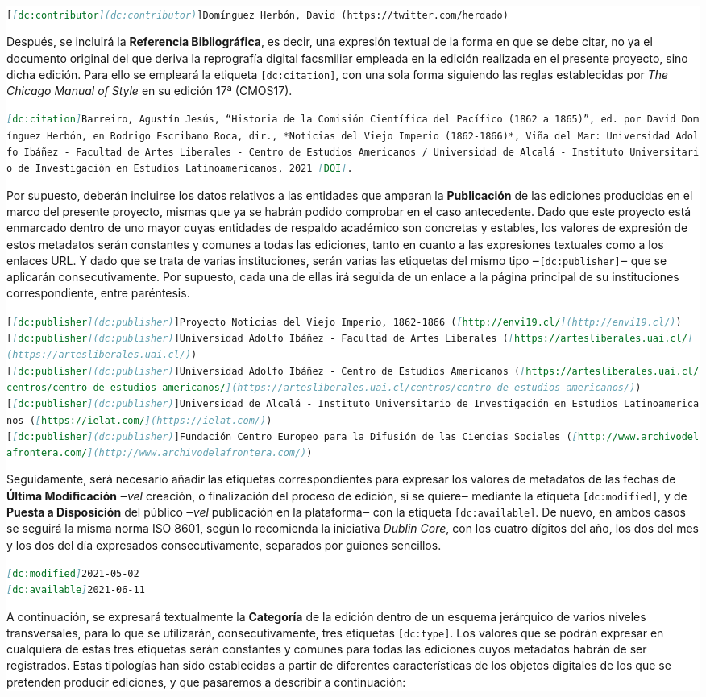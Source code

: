 ```markdown
[[dc:contributor](dc:contributor)]Domínguez Herbón, David (https://twitter.com/herdado)
```

Después, se incluirá la **Referencia Bibliográfica**, es decir, una expresión textual de la forma en que se debe citar, no ya el documento original del que deriva la reprografía digital facsmiliar empleada en la edición realizada en el presente proyecto, sino dicha edición. Para ello se empleará la etiqueta `[dc:citation]`, con una sola forma siguiendo las reglas establecidas por *The Chicago Manual of Style* en su edición 17ª (CMOS17).

```markdown
[dc:citation]Barreiro, Agustín Jesús, “Historia de la Comisión Científica del Pacífico (1862 a 1865)”, ed. por David Domínguez Herbón, en Rodrigo Escribano Roca, dir., *Noticias del Viejo Imperio (1862-1866)*, Viña del Mar: Universidad Adolfo Ibáñez - Facultad de Artes Liberales - Centro de Estudios Americanos / Universidad de Alcalá - Instituto Universitario de Investigación en Estudios Latinoamericanos, 2021 [DOI].
```

Por supuesto, deberán incluirse los datos relativos a las entidades que amparan la **Publicación** de las ediciones producidas en el marco del presente proyecto, mismas que ya se habrán podido comprobar en el caso antecedente. Dado que este proyecto está enmarcado dentro de uno mayor cuyas entidades de respaldo académico son concretas y estables, los valores de expresión de estos metadatos serán constantes y comunes a todas las ediciones, tanto en cuanto a las expresiones textuales como a los enlaces URL. Y dado que se trata de varias instituciones, serán varias las etiquetas del mismo tipo ‒`[dc:publisher]`‒ que se aplicarán consecutivamente. Por supuesto, cada una de ellas irá seguida de un enlace a la página principal de su instituciones correspondiente, entre paréntesis.

```markdown
[[dc:publisher](dc:publisher)]Proyecto Noticias del Viejo Imperio, 1862-1866 ([http://envi19.cl/](http://envi19.cl/))
[[dc:publisher](dc:publisher)]Universidad Adolfo Ibáñez - Facultad de Artes Liberales ([https://artesliberales.uai.cl/](https://artesliberales.uai.cl/))
[[dc:publisher](dc:publisher)]Universidad Adolfo Ibáñez - Centro de Estudios Americanos ([https://artesliberales.uai.cl/centros/centro-de-estudios-americanos/](https://artesliberales.uai.cl/centros/centro-de-estudios-americanos/))
[[dc:publisher](dc:publisher)]Universidad de Alcalá - Instituto Universitario de Investigación en Estudios Latinoamericanos ([https://ielat.com/](https://ielat.com/))
[[dc:publisher](dc:publisher)]Fundación Centro Europeo para la Difusión de las Ciencias Sociales ([http://www.archivodelafrontera.com/](http://www.archivodelafrontera.com/))
```

Seguidamente, será necesario añadir las etiquetas correspondientes para expresar los valores de metadatos de las fechas de **Última Modificación** ‒*vel* creación, o finalización del proceso de edición, si se quiere‒ mediante la etiqueta `[dc:modified]`, y de **Puesta a Disposición** del público ‒*vel* publicación en la plataforma‒ con la etiqueta `[dc:available]`. De nuevo, en ambos casos se seguirá la misma norma ISO 8601, según lo recomienda la iniciativa *Dublin Core*, con los cuatro dígitos del año, los dos del mes y los dos del día expresados consecutivamente, separados por guiones sencillos.

```markdown
[dc:modified]2021-05-02
[dc:available]2021-06-11
```

A continuación, se expresará textualmente la **Categoría** de la edición dentro de un esquema jerárquico de varios niveles transversales, para lo que se utilizarán, consecutivamente, tres etiquetas `[dc:type]`. Los valores que se podrán expresar en cualquiera de estas tres etiquetas serán constantes y comunes para todas las ediciones cuyos metadatos habrán de ser registrados. Estas tipologías han sido establecidas a partir de diferentes características de los objetos digitales de los que se pretenden producir ediciones, y que pasaremos a describir a continuación:
